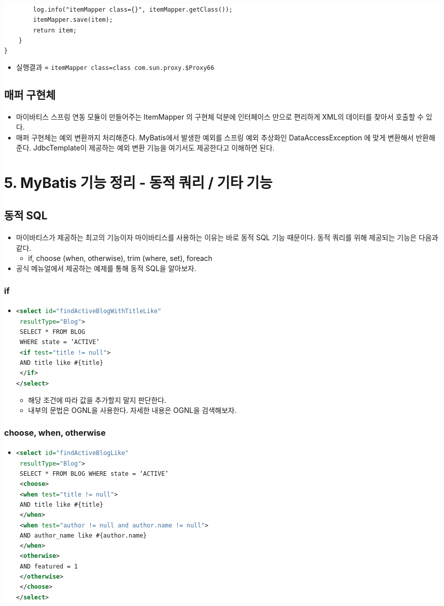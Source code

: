   ```
          log.info("itemMapper class={}", itemMapper.getClass());
          itemMapper.save(item);
          return item;
      }
  }
  ```

  - 실행결과 = `itemMapper class=class com.sun.proxy.$Proxy66`

## 매퍼 구현체

- 마이바티스 스프링 연동 모듈이 만들어주는 ItemMapper 의 구현체 덕분에 인터페이스 만으로 편리하게 XML의 데이터를 찾아서 호출할 수 있다.
- 매퍼 구현체는 예외 변환까지 처리해준다. MyBatis에서 발생한 예외를 스프링 예외 추상화인 DataAccessException 에 맞게 변환해서 반환해준다. JdbcTemplate이 제공하는 예외 변환 기능을 여기서도 제공한다고 이해하면 된다.

# 5. MyBatis 기능 정리 - 동적 쿼리 / 기타 기능

## 동적 SQL

- 마이바티스가 제공하는 최고의 기능이자 마이바티스를 사용하는 이유는 바로 동적 SQL 기능 때문이다. 동적 쿼리를 위해 제공되는 기능은 다음과 같다.
  - if, choose (when, otherwise), trim (where, set), foreach
- 공식 메뉴얼에서 제공하는 예제를 통해 동적 SQL을 알아보자.

### if

- ```xml
  <select id="findActiveBlogWithTitleLike"
   resultType="Blog">
   SELECT * FROM BLOG
   WHERE state = ‘ACTIVE’
   <if test="title != null">
   AND title like #{title}
   </if>
  </select>
  
  ```

  -  해당 조건에 따라 값을 추가할지 말지 판단한다. 
  - 내부의 문법은 OGNL을 사용한다. 자세한 내용은 OGNL을 검색해보자.

### choose, when, otherwise

- ```xml
  <select id="findActiveBlogLike"
   resultType="Blog">
   SELECT * FROM BLOG WHERE state = ‘ACTIVE’
   <choose>
   <when test="title != null">
   AND title like #{title}
   </when>
   <when test="author != null and author.name != null">
   AND author_name like #{author.name}
   </when>
   <otherwise>
   AND featured = 1
   </otherwise>
   </choose>
  </select>
  ```
